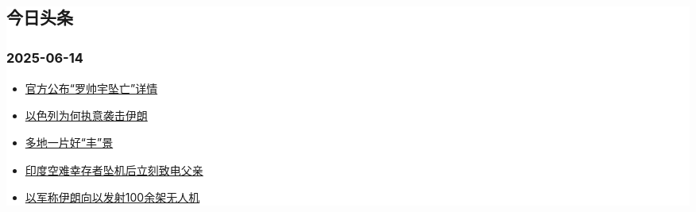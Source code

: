 ## 今日头条 
### 2025-06-14

+ [官方公布“罗帅宇坠亡”详情](https://www.toutiao.com/trending/7515422327824420390/?category_name=topic_innerflow&event_type=hot_board&log_pb=%257B%2522category_name%2522%253A%2522topic_innerflow%2522%252C%2522cluster_type%2522%253A%25222%2522%252C%2522enter_from%2522%253A%2522click_category%2522%252C%2522entrance_hotspot%2522%253A%2522outside%2522%252C%2522event_type%2522%253A%2522hot_board%2522%252C%2522hot_board_cluster_id%2522%253A%25227515422327824420390%2522%252C%2522hot_board_impr_id%2522%253A%252220250614001332DEEE9168C1802D53CC53%2522%252C%2522jump_page%2522%253A%2522hot_board_page%2522%252C%2522location%2522%253A%2522news_hot_card%2522%252C%2522page_location%2522%253A%2522hot_board_page%2522%252C%2522rank%2522%253A%25221%2522%252C%2522source%2522%253A%2522trending_tab%2522%252C%2522style_id%2522%253A%252240132%2522%252C%2522title%2522%253A%2522%25E5%25AE%2598%25E6%2596%25B9%25E5%2585%25AC%25E5%25B8%2583%25E2%2580%259C%25E7%25BD%2597%25E5%25B8%2585%25E5%25AE%2587%25E5%259D%25A0%25E4%25BA%25A1%25E2%2580%259D%25E8%25AF%25A6%25E6%2583%2585%2522%257D&rank=1&style_id=40132&topic_id=7515422327824420390)

+ [以色列为何执意袭击伊朗](https://www.toutiao.com/trending/7515322170638077452/?category_name=topic_innerflow&event_type=hot_board&log_pb=%257B%2522category_name%2522%253A%2522topic_innerflow%2522%252C%2522cluster_type%2522%253A%252213%2522%252C%2522enter_from%2522%253A%2522click_category%2522%252C%2522entrance_hotspot%2522%253A%2522outside%2522%252C%2522event_type%2522%253A%2522hot_board%2522%252C%2522hot_board_cluster_id%2522%253A%25227515322170638077452%2522%252C%2522hot_board_impr_id%2522%253A%252220250614001332DEEE9168C1802D53CC53%2522%252C%2522jump_page%2522%253A%2522hot_board_page%2522%252C%2522location%2522%253A%2522news_hot_card%2522%252C%2522page_location%2522%253A%2522hot_board_page%2522%252C%2522rank%2522%253A%25222%2522%252C%2522source%2522%253A%2522trending_tab%2522%252C%2522style_id%2522%253A%252240132%2522%252C%2522title%2522%253A%2522%25E4%25BB%25A5%25E8%2589%25B2%25E5%2588%2597%25E4%25B8%25BA%25E4%25BD%2595%25E6%2589%25A7%25E6%2584%258F%25E8%25A2%25AD%25E5%2587%25BB%25E4%25BC%258A%25E6%259C%2597%2522%257D&rank=2&style_id=40132&topic_id=7515322170638077452)

+ [多地一片好“丰”景](https://www.toutiao.com/article/7515359712997589543)

+ [印度空难幸存者坠机后立刻致电父亲](https://www.toutiao.com/trending/7515083902525079593/?category_name=topic_innerflow&event_type=hot_board&log_pb=%257B%2522category_name%2522%253A%2522topic_innerflow%2522%252C%2522cluster_type%2522%253A%25221%2522%252C%2522enter_from%2522%253A%2522click_category%2522%252C%2522entrance_hotspot%2522%253A%2522outside%2522%252C%2522event_type%2522%253A%2522hot_board%2522%252C%2522hot_board_cluster_id%2522%253A%25227515083902525079593%2522%252C%2522hot_board_impr_id%2522%253A%252220250614001332DEEE9168C1802D53CC53%2522%252C%2522jump_page%2522%253A%2522hot_board_page%2522%252C%2522location%2522%253A%2522news_hot_card%2522%252C%2522page_location%2522%253A%2522hot_board_page%2522%252C%2522rank%2522%253A%25224%2522%252C%2522source%2522%253A%2522trending_tab%2522%252C%2522style_id%2522%253A%252240132%2522%252C%2522title%2522%253A%2522%25E5%258D%25B0%25E5%25BA%25A6%25E7%25A9%25BA%25E9%259A%25BE%25E5%25B9%25B8%25E5%25AD%2598%25E8%2580%2585%25E5%259D%25A0%25E6%259C%25BA%25E5%2590%258E%25E7%25AB%258B%25E5%2588%25BB%25E8%2587%25B4%25E7%2594%25B5%25E7%2588%25B6%25E4%25BA%25B2%2522%257D&rank=4&style_id=40132&topic_id=7515083902525079593)

+ [以军称伊朗向以发射100余架无人机](https://www.toutiao.com/trending/7515015892921745458/?category_name=topic_innerflow&event_type=hot_board&log_pb=%257B%2522category_name%2522%253A%2522topic_innerflow%2522%252C%2522cluster_type%2522%253A%25226%2522%252C%2522enter_from%2522%253A%2522click_category%2522%252C%2522entrance_hotspot%2522%253A%2522outside%2522%252C%2522event_type%2522%253A%2522hot_board%2522%252C%2522hot_board_cluster_id%2522%253A%25227515015892921745458%2522%252C%2522hot_board_impr_id%2522%253A%252220250614001332DEEE9168C1802D53CC53%2522%252C%2522jump_page%2522%253A%2522hot_board_page%2522%252C%2522location%2522%253A%2522news_hot_card%2522%252C%2522page_location%2522%253A%2522hot_board_page%2522%252C%2522rank%2522%253A%25225%2522%252C%2522source%2522%253A%2522trending_tab%2522%252C%2522style_id%2522%253A%252240132%2522%252C%2522title%2522%253A%2522%25E4%25BB%25A5%25E5%2586%259B%25E7%25A7%25B0%25E4%25BC%258A%25E6%259C%2597%25E5%2590%2591%25E4%25BB%25A5%25E5%258F%2591%25E5%25B0%2584100%25E4%25BD%2599%25E6%259E%25B6%25E6%2597%25A0%25E4%25BA%25BA%25E6%259C%25BA%2522%257D&rank=5&style_id=40132&topic_id=7515015892921745458)
